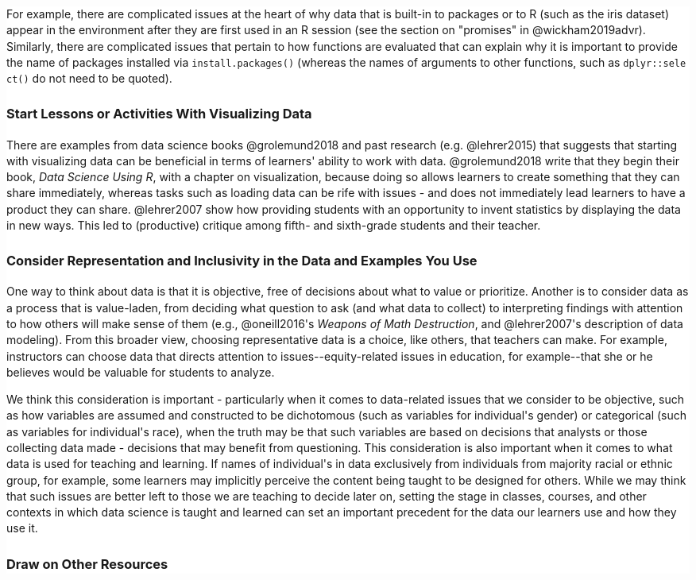 For example, there are complicated issues at the heart of why data that is
built-in to packages or to R (such as the iris dataset) appear in the
environment after they are first used in an R session (see the section on
"promises" in @wickham2019advr). Similarly, there are complicated issues that
pertain to how functions are evaluated that can explain why it is important to
provide the name of packages installed via `install.packages()` (whereas the
names of arguments to other functions, such as `dplyr::select()` do not need to
be quoted).

### Start Lessons or Activities With Visualizing Data

There are examples from data science books @grolemund2018 and past research
(e.g. @lehrer2015) that suggests that starting with visualizing data can be
beneficial in terms of learners' ability to work with data. @grolemund2018 write
that they begin their book, *Data Science Using R*, with a chapter on
visualization, because doing so allows learners to create something that they
can share immediately, whereas tasks such as loading data can be rife with
issues - and does not immediately lead learners to have a product they can
share. @lehrer2007 show how providing students with an opportunity to invent
statistics by displaying the data in new ways. This led to (productive) critique
among fifth- and sixth-grade students and their teacher.

### Consider Representation and Inclusivity in the Data and Examples You Use

One way to think about data is that it is objective, free of decisions about
what to value or prioritize. Another is to consider data as a process that is
value-laden, from deciding what question to ask (and what data to collect) to
interpreting findings with attention to how others will make sense of them
(e.g., @oneill2016's *Weapons of Math Destruction*, and @lehrer2007's
description of data modeling). From this broader view, choosing representative
data is a choice, like others, that teachers can make. For example, instructors
can choose data that directs attention to issues--equity-related issues in
education, for example--that she or he believes would be valuable for students
to analyze.

We think this consideration is important - particularly when it comes to
data-related issues that we consider to be objective, such as how variables are
assumed and constructed to be dichotomous (such as variables for individual's
gender) or categorical (such as variables for individual's race), when the truth
may be that such variables are based on decisions that analysts or those
collecting data made - decisions that may benefit from questioning. This
consideration is also important when it comes to what data is used for teaching
and learning. If names of individual's in data exclusively from individuals from
majority racial or ethnic group, for example, some learners may implicitly
perceive the content being taught to be designed for others. While we may think
that such issues are better left to those we are teaching to decide later on,
setting the stage in classes, courses, and other contexts in which data science
is taught and learned can set an important precedent for the data our learners
use and how they use it.

### Draw on Other Resources

